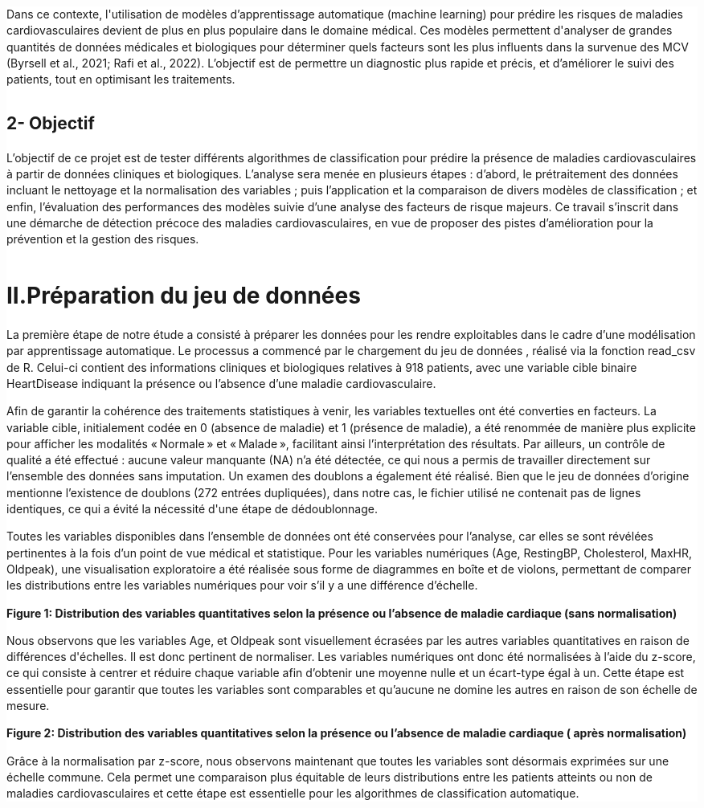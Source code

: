 Dans ce contexte, l'utilisation de modèles d’apprentissage automatique (machine learning) pour prédire les risques de maladies cardiovasculaires devient de plus en plus populaire dans le domaine médical. Ces modèles permettent d'analyser de grandes quantités de données médicales et biologiques pour déterminer quels facteurs sont les plus influents dans la survenue des MCV (Byrsell et al., 2021; Rafi et al., 2022). L’objectif est de permettre un diagnostic plus rapide et précis, et d’améliorer le suivi des patients, tout en optimisant les traitements.
## 2- Objectif
L’objectif de ce projet est de tester différents algorithmes de classification pour prédire la présence de maladies cardiovasculaires à partir de données cliniques et biologiques. L’analyse sera menée en plusieurs étapes : d’abord, le prétraitement des données incluant le nettoyage et la normalisation des variables ; puis l’application et la comparaison de divers modèles de classification ; et enfin, l’évaluation des performances des modèles suivie d’une analyse des facteurs de risque majeurs. Ce travail s’inscrit dans une démarche de détection précoce des maladies cardiovasculaires, en vue de proposer des pistes d’amélioration pour la prévention et la gestion des risques.

# II.Préparation du jeu de données
La première étape de notre étude a consisté à préparer les données pour les rendre exploitables dans le cadre d’une modélisation par apprentissage automatique. Le processus a commencé par le chargement du jeu de données , réalisé via la fonction read_csv de R. Celui-ci contient des informations cliniques et biologiques relatives à 918 patients, avec une variable cible binaire HeartDisease indiquant la présence ou l’absence d’une maladie cardiovasculaire.

Afin de garantir la cohérence des traitements statistiques à venir, les variables textuelles ont été converties en facteurs. La variable cible, initialement codée en 0 (absence de maladie) et 1 (présence de maladie), a été renommée de manière plus explicite pour afficher les modalités « Normale » et « Malade », facilitant ainsi l’interprétation des résultats. Par ailleurs, un contrôle de qualité a été effectué : aucune valeur manquante (NA) n’a été détectée, ce qui nous a permis de travailler directement sur l’ensemble des données sans imputation.
Un examen des doublons a également été réalisé. Bien que le jeu de données d’origine mentionne l’existence de doublons (272 entrées dupliquées), dans notre cas, le fichier utilisé ne contenait pas de lignes identiques, ce qui a évité la nécessité d'une étape de dédoublonnage.

Toutes les variables disponibles dans l’ensemble de données ont été conservées pour l’analyse, car elles se sont révélées pertinentes à la fois d’un point de vue médical et statistique. Pour les variables numériques (Age, RestingBP, Cholesterol, MaxHR, Oldpeak), une visualisation exploratoire a été réalisée sous forme de diagrammes en boîte et de violons, permettant de comparer les distributions entre les variables numériques pour voir s’il y a une différence d’échelle.

**Figure 1:  Distribution des variables quantitatives selon la présence ou l’absence de maladie cardiaque (sans normalisation)**

Nous observons que les variables Age, et Oldpeak sont visuellement écrasées par les autres variables quantitatives en raison de différences d'échelles. Il est donc pertinent de normaliser. 
Les variables numériques ont donc été normalisées à l’aide du z-score, ce qui consiste à centrer et réduire chaque variable afin d’obtenir une moyenne nulle et un écart-type égal à un. Cette étape est essentielle pour garantir que toutes les variables sont comparables et qu’aucune ne domine les autres en raison de son échelle de mesure.

**Figure 2: Distribution des variables quantitatives selon la présence ou l’absence de maladie cardiaque ( après normalisation)**

Grâce à la normalisation par z-score, nous observons maintenant que toutes les variables sont désormais exprimées sur une échelle commune. Cela permet une comparaison plus équitable de leurs distributions entre les patients atteints ou non de maladies cardiovasculaires et cette étape est essentielle pour les algorithmes de classification automatique.
